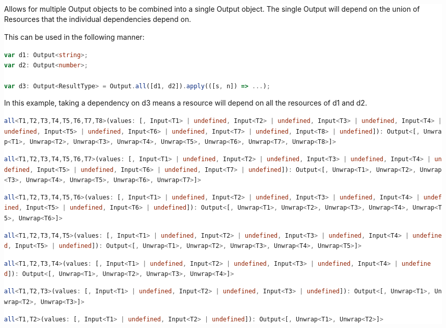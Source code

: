 
Allows for multiple Output objects to be combined into a single Output object.  The single Output
will depend on the union of Resources that the individual dependencies depend on.

This can be used in the following manner:

```ts
var d1: Output<string>;
var d2: Output<number>;

var d3: Output<ResultType> = Output.all([d1, d2]).apply(([s, n]) => ...);
```

In this example, taking a dependency on d3 means a resource will depend on all the resources of
d1 and d2.


```typescript
all<T1,T2,T3,T4,T5,T6,T7,T8>(values: [, Input<T1> | undefined, Input<T2> | undefined, Input<T3> | undefined, Input<T4> | undefined, Input<T5> | undefined, Input<T6> | undefined, Input<T7> | undefined, Input<T8> | undefined]): Output<[, Unwrap<T1>, Unwrap<T2>, Unwrap<T3>, Unwrap<T4>, Unwrap<T5>, Unwrap<T6>, Unwrap<T7>, Unwrap<T8>]>
```


```typescript
all<T1,T2,T3,T4,T5,T6,T7>(values: [, Input<T1> | undefined, Input<T2> | undefined, Input<T3> | undefined, Input<T4> | undefined, Input<T5> | undefined, Input<T6> | undefined, Input<T7> | undefined]): Output<[, Unwrap<T1>, Unwrap<T2>, Unwrap<T3>, Unwrap<T4>, Unwrap<T5>, Unwrap<T6>, Unwrap<T7>]>
```


```typescript
all<T1,T2,T3,T4,T5,T6>(values: [, Input<T1> | undefined, Input<T2> | undefined, Input<T3> | undefined, Input<T4> | undefined, Input<T5> | undefined, Input<T6> | undefined]): Output<[, Unwrap<T1>, Unwrap<T2>, Unwrap<T3>, Unwrap<T4>, Unwrap<T5>, Unwrap<T6>]>
```


```typescript
all<T1,T2,T3,T4,T5>(values: [, Input<T1> | undefined, Input<T2> | undefined, Input<T3> | undefined, Input<T4> | undefined, Input<T5> | undefined]): Output<[, Unwrap<T1>, Unwrap<T2>, Unwrap<T3>, Unwrap<T4>, Unwrap<T5>]>
```


```typescript
all<T1,T2,T3,T4>(values: [, Input<T1> | undefined, Input<T2> | undefined, Input<T3> | undefined, Input<T4> | undefined]): Output<[, Unwrap<T1>, Unwrap<T2>, Unwrap<T3>, Unwrap<T4>]>
```


```typescript
all<T1,T2,T3>(values: [, Input<T1> | undefined, Input<T2> | undefined, Input<T3> | undefined]): Output<[, Unwrap<T1>, Unwrap<T2>, Unwrap<T3>]>
```


```typescript
all<T1,T2>(values: [, Input<T1> | undefined, Input<T2> | undefined]): Output<[, Unwrap<T1>, Unwrap<T2>]>
```
